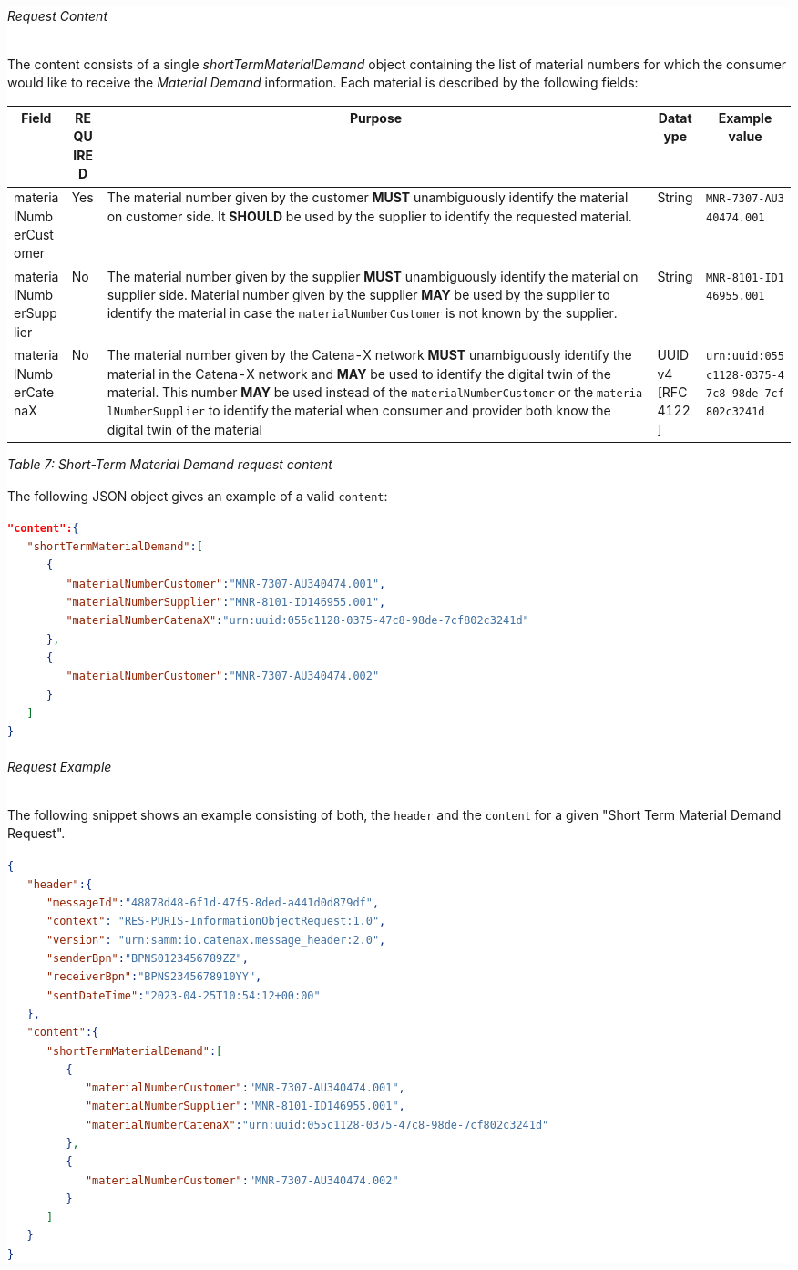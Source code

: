 ###### Request Content

The content consists of a single *shortTermMaterialDemand* object containing the list of material
numbers for which the consumer would like to receive the *Material Demand* information.
Each material is described by the following fields:

| **Field** | **REQUIRED** | **Purpose** | **Datatype** | **Example value** |
| --- | --- | --- | --- | --- |
| materialNumberCustomer | Yes | The material number given by the customer **MUST** unambiguously identify the material on customer side. It **SHOULD** be used by the supplier to identify the requested material. | String | `MNR-7307-AU340474.001` |
| materialNumberSupplier | No | The material number given by the supplier **MUST** unambiguously identify the material on supplier side. Material number given by the supplier **MAY** be used by the supplier to identify the material in case the `materialNumberCustomer` is not known by the supplier. | String | `MNR-8101-ID146955.001` |
| materialNumberCatenaX | No | The material number given by the Catena-X network **MUST** unambiguously identify the material in the Catena-X network and **MAY** be used to identify the digital twin of the material. This number **MAY** be used instead of the `materialNumberCustomer` or the `materialNumberSupplier` to identify the material when consumer and provider both know the digital twin of the material | UUID v4 [RFC4122] | `urn:uuid:055c1128-0375-47c8-98de-7cf802c3241d` |

*Table 7: Short-Term Material Demand request content*

The following JSON object gives an example of a valid `content`:

```json
"content":{
   "shortTermMaterialDemand":[
      {
         "materialNumberCustomer":"MNR-7307-AU340474.001",
         "materialNumberSupplier":"MNR-8101-ID146955.001",
         "materialNumberCatenaX":"urn:uuid:055c1128-0375-47c8-98de-7cf802c3241d"
      },
      {
         "materialNumberCustomer":"MNR-7307-AU340474.002"
      }
   ]
}
```

###### Request Example

The following snippet shows an example consisting of both, the `header` and the `content` for a given
"Short Term Material Demand Request".

```json
{
   "header":{
      "messageId":"48878d48-6f1d-47f5-8ded-a441d0d879df",
      "context": "RES-PURIS-InformationObjectRequest:1.0",
      "version": "urn:samm:io.catenax.message_header:2.0",
      "senderBpn":"BPNS0123456789ZZ",
      "receiverBpn":"BPNS2345678910YY",
      "sentDateTime":"2023-04-25T10:54:12+00:00"
   },
   "content":{
      "shortTermMaterialDemand":[
         {
            "materialNumberCustomer":"MNR-7307-AU340474.001",
            "materialNumberSupplier":"MNR-8101-ID146955.001",
            "materialNumberCatenaX":"urn:uuid:055c1128-0375-47c8-98de-7cf802c3241d"
         },
         {
            "materialNumberCustomer":"MNR-7307-AU340474.002"
         }
      ]
   }
}
```
